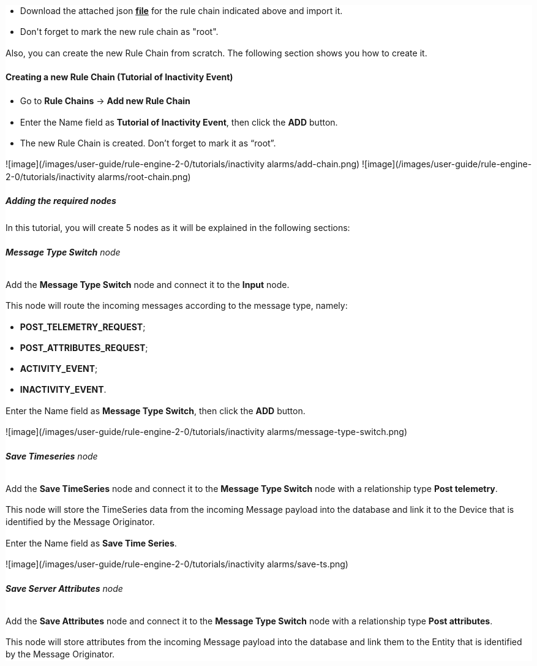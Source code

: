 - Download the attached json [**file**](/docs/user-guide/rule-engine-2-0/tutorials/resources/tutorial_of_inactivity_event.json) for the rule chain indicated above and import it.

- Don't forget to mark the new rule chain as "root".

Also, you can create the new Rule Chain from scratch. The following section shows you how to create it.

#### Creating a new Rule Chain (**Tutorial of Inactivity Event**)

  - Go to **Rule Chains** -> **Add new Rule Chain**

 - Enter the Name field as **Tutorial of Inactivity Event**, then click the **ADD** button.

  - The new Rule Chain is created. Don’t forget to mark it as “root”.

  ![image](/images/user-guide/rule-engine-2-0/tutorials/inactivity alarms/add-chain.png)  ![image](/images/user-guide/rule-engine-2-0/tutorials/inactivity alarms/root-chain.png)

##### Adding the required nodes

In this tutorial, you will create 5 nodes as it will be explained in the following sections:

###### **Message Type Switch** node
Add the **Message Type Switch** node and connect it to the **Input** node.

This node will route the incoming messages according to the message type, namely:

  - **POST_TELEMETRY_REQUEST**;

  - **POST_ATTRIBUTES_REQUEST**;

  - **ACTIVITY_EVENT**;

  - **INACTIVITY_EVENT**.

Enter the Name field as **Message Type Switch**, then click the **ADD** button.

![image](/images/user-guide/rule-engine-2-0/tutorials/inactivity alarms/message-type-switch.png)


###### **Save Timeseries** node
Add the **Save TimeSeries** node and connect it to the **Message Type Switch** node with a relationship type **Post telemetry**.

This node will store the TimeSeries data from the incoming Message payload into the database and link it to the Device that is identified by the Message Originator.

Enter the Name field as **Save Time Series**.

![image](/images/user-guide/rule-engine-2-0/tutorials/inactivity alarms/save-ts.png)

###### **Save Server Attributes** node
Add the **Save Attributes** node and connect it to the **Message Type Switch** node with a relationship type **Post attributes**.

This node will store attributes from the incoming Message payload into the database and link them to the Entity that is identified by the Message Originator.
